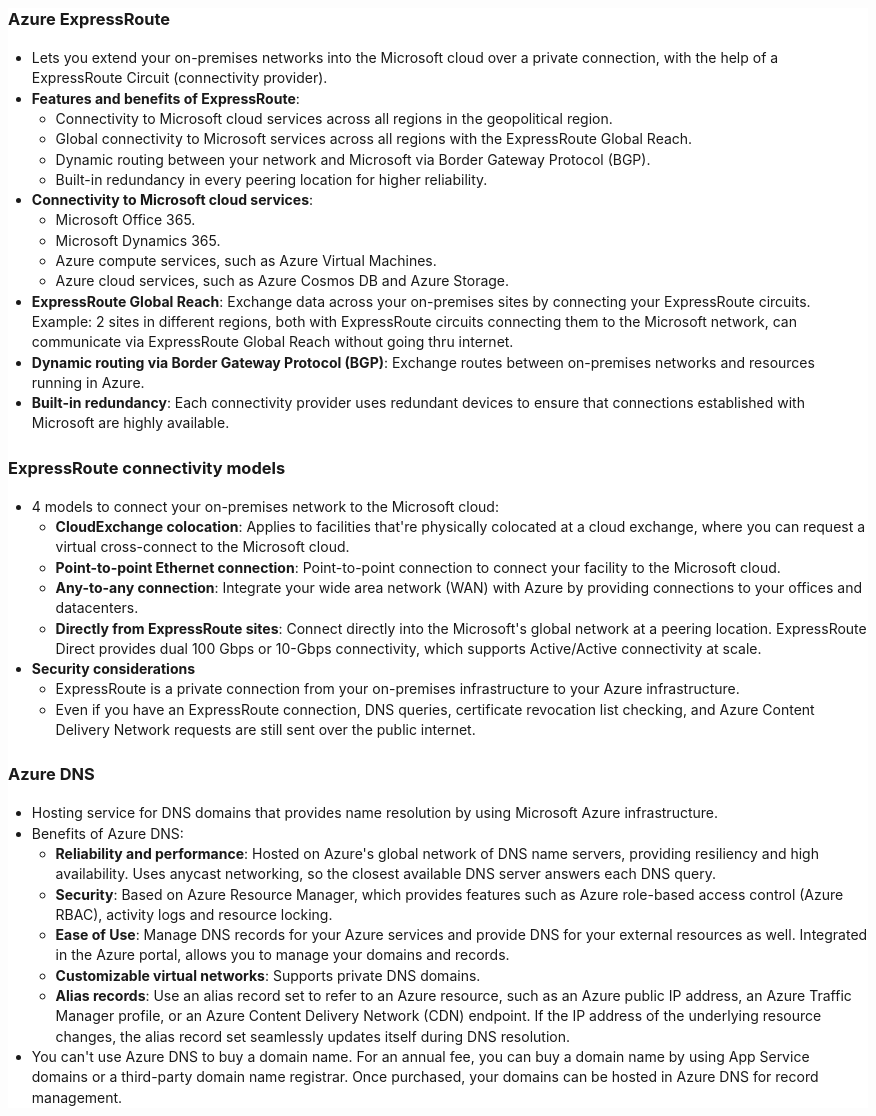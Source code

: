 ### Azure ExpressRoute 
* Lets you extend your on-premises networks into the Microsoft cloud over a private connection, with the help of a ExpressRoute Circuit (connectivity provider).
* **Features and benefits of ExpressRoute**:
    * Connectivity to Microsoft cloud services across all regions in the geopolitical region.
    * Global connectivity to Microsoft services across all regions with the ExpressRoute Global Reach.
    * Dynamic routing between your network and Microsoft via Border Gateway Protocol (BGP).
    * Built-in redundancy in every peering location for higher reliability.
* **Connectivity to Microsoft cloud services**:
    * Microsoft Office 365.
    * Microsoft Dynamics 365.
    * Azure compute services, such as Azure Virtual Machines.
    * Azure cloud services, such as Azure Cosmos DB and Azure Storage.
* **ExpressRoute Global Reach**: Exchange data across your on-premises sites by connecting your ExpressRoute circuits. Example: 2 sites in different regions, both with ExpressRoute circuits connecting them to the Microsoft network, can communicate via ExpressRoute Global Reach without going thru internet.
* **Dynamic routing via Border Gateway Protocol (BGP)**: Exchange routes between on-premises networks and resources running in Azure.
* **Built-in redundancy**: Each connectivity provider uses redundant devices to ensure that connections established with Microsoft are highly available. 

### ExpressRoute connectivity models
* 4 models to connect your on-premises network to the Microsoft cloud:
    * **CloudExchange colocation**: Applies to facilities that're physically colocated at a cloud exchange, where you can request a virtual cross-connect to the Microsoft cloud.
    * **Point-to-point Ethernet connection**: Point-to-point connection to connect your facility to the Microsoft cloud.
    * **Any-to-any connection**: Integrate your wide area network (WAN) with Azure by providing connections to your offices and datacenters.
    * **Directly from ExpressRoute sites**: Connect directly into the Microsoft's global network at a peering location. ExpressRoute Direct provides dual 100 Gbps or 10-Gbps connectivity, which supports Active/Active connectivity at scale.
* **Security considerations**
    * ExpressRoute is a private connection from your on-premises infrastructure to your Azure infrastructure.
    * Even if you have an ExpressRoute connection, DNS queries, certificate revocation list checking, and Azure Content Delivery Network requests are still sent over the public internet.

### Azure DNS 
* Hosting service for DNS domains that provides name resolution by using Microsoft Azure infrastructure.
* Benefits of Azure DNS:
    * **Reliability and performance**: Hosted on Azure's global network of DNS name servers, providing resiliency and high availability. Uses anycast networking, so the closest available DNS server answers each DNS query.
    * **Security**: Based on Azure Resource Manager, which provides features such as Azure role-based access control (Azure RBAC), activity logs and resource locking.
    * **Ease of Use**: Manage DNS records for your Azure services and provide DNS for your external resources as well. Integrated in the Azure portal, allows you to manage your domains and records. 
    * **Customizable virtual networks**: Supports private DNS domains.
    * **Alias records**: Use an alias record set to refer to an Azure resource, such as an Azure public IP address, an Azure Traffic Manager profile, or an Azure Content Delivery Network (CDN) endpoint. If the IP address of the underlying resource changes, the alias record set seamlessly updates itself during DNS resolution. 
* You can't use Azure DNS to buy a domain name. For an annual fee, you can buy a domain name by using App Service domains or a third-party domain name registrar. Once purchased, your domains can be hosted in Azure DNS for record management.
